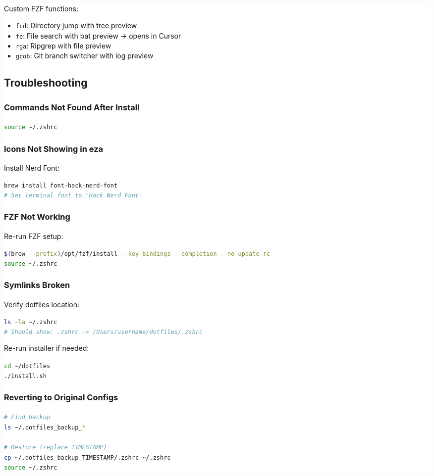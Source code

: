 Custom FZF functions:
- `fcd`: Directory jump with tree preview
- `fe`: File search with bat preview → opens in Cursor
- `rga`: Ripgrep with file preview
- `gcob`: Git branch switcher with log preview

## Troubleshooting

### Commands Not Found After Install
```bash
source ~/.zshrc
```

### Icons Not Showing in eza
Install Nerd Font:
```bash
brew install font-hack-nerd-font
# Set terminal font to "Hack Nerd Font"
```

### FZF Not Working
Re-run FZF setup:
```bash
$(brew --prefix)/opt/fzf/install --key-bindings --completion --no-update-rc
source ~/.zshrc
```

### Symlinks Broken
Verify dotfiles location:
```bash
ls -la ~/.zshrc
# Should show: .zshrc -> /Users/username/dotfiles/.zshrc
```

Re-run installer if needed:
```bash
cd ~/dotfiles
./install.sh
```

### Reverting to Original Configs
```bash
# Find backup
ls ~/.dotfiles_backup_*

# Restore (replace TIMESTAMP)
cp ~/.dotfiles_backup_TIMESTAMP/.zshrc ~/.zshrc
source ~/.zshrc
```
